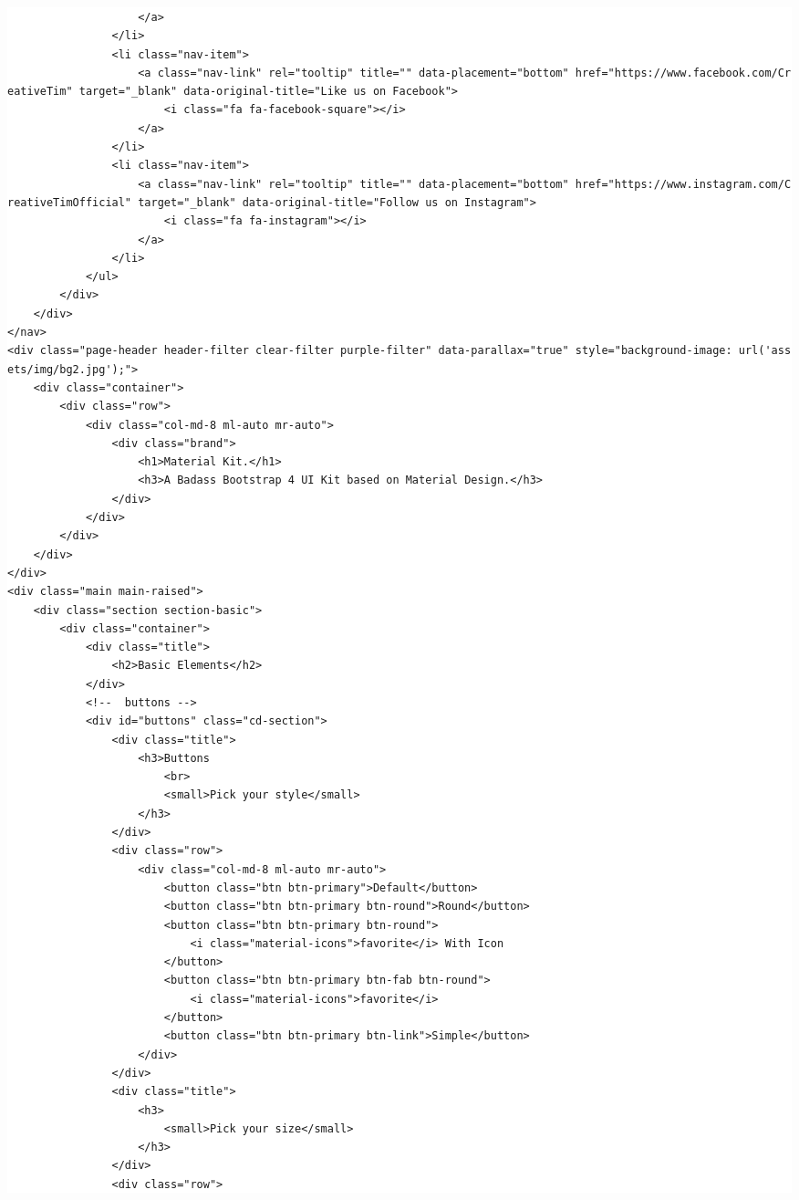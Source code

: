                         </a>
                    </li>
                    <li class="nav-item">
                        <a class="nav-link" rel="tooltip" title="" data-placement="bottom" href="https://www.facebook.com/CreativeTim" target="_blank" data-original-title="Like us on Facebook">
                            <i class="fa fa-facebook-square"></i>
                        </a>
                    </li>
                    <li class="nav-item">
                        <a class="nav-link" rel="tooltip" title="" data-placement="bottom" href="https://www.instagram.com/CreativeTimOfficial" target="_blank" data-original-title="Follow us on Instagram">
                            <i class="fa fa-instagram"></i>
                        </a>
                    </li>
                </ul>
            </div>
        </div>
    </nav>
    <div class="page-header header-filter clear-filter purple-filter" data-parallax="true" style="background-image: url('assets/img/bg2.jpg');">
        <div class="container">
            <div class="row">
                <div class="col-md-8 ml-auto mr-auto">
                    <div class="brand">
                        <h1>Material Kit.</h1>
                        <h3>A Badass Bootstrap 4 UI Kit based on Material Design.</h3>
                    </div>
                </div>
            </div>
        </div>
    </div>
    <div class="main main-raised">
        <div class="section section-basic">
            <div class="container">
                <div class="title">
                    <h2>Basic Elements</h2>
                </div>
                <!--  buttons -->
                <div id="buttons" class="cd-section">
                    <div class="title">
                        <h3>Buttons
                            <br>
                            <small>Pick your style</small>
                        </h3>
                    </div>
                    <div class="row">
                        <div class="col-md-8 ml-auto mr-auto">
                            <button class="btn btn-primary">Default</button>
                            <button class="btn btn-primary btn-round">Round</button>
                            <button class="btn btn-primary btn-round">
                                <i class="material-icons">favorite</i> With Icon
                            </button>
                            <button class="btn btn-primary btn-fab btn-round">
                                <i class="material-icons">favorite</i>
                            </button>
                            <button class="btn btn-primary btn-link">Simple</button>
                        </div>
                    </div>
                    <div class="title">
                        <h3>
                            <small>Pick your size</small>
                        </h3>
                    </div>
                    <div class="row">